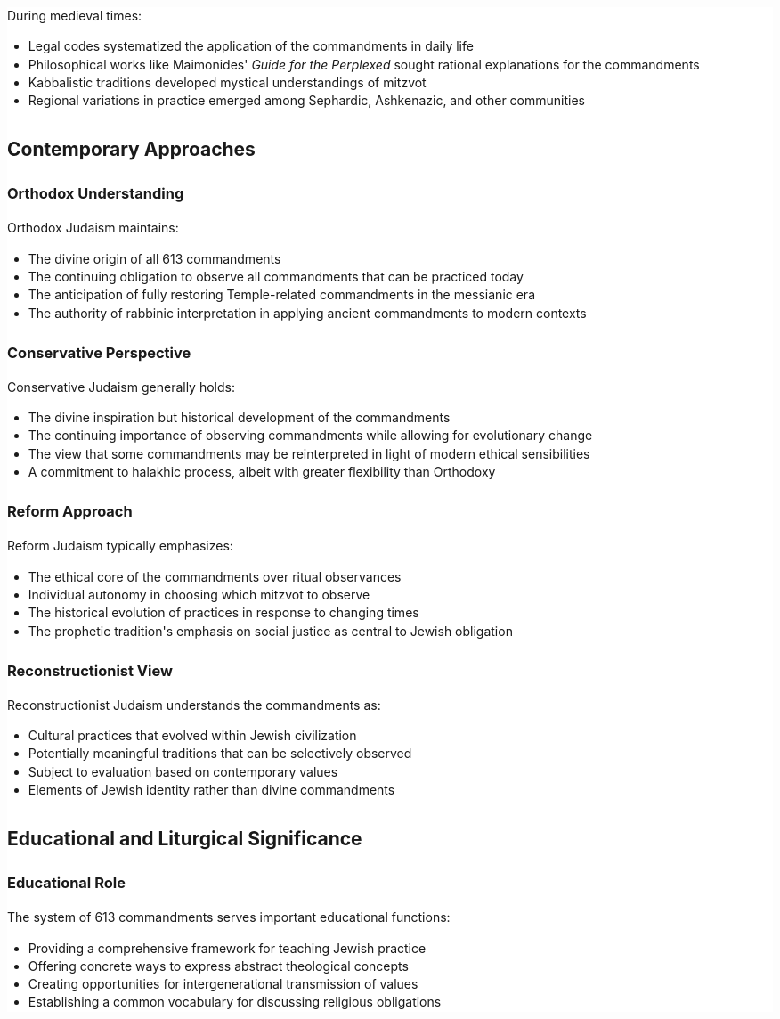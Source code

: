 During medieval times:

- Legal codes systematized the application of the commandments in daily life
- Philosophical works like Maimonides' *Guide for the Perplexed* sought rational explanations for the commandments
- Kabbalistic traditions developed mystical understandings of mitzvot
- Regional variations in practice emerged among Sephardic, Ashkenazic, and other communities

## Contemporary Approaches

### Orthodox Understanding

Orthodox Judaism maintains:

- The divine origin of all 613 commandments
- The continuing obligation to observe all commandments that can be practiced today
- The anticipation of fully restoring Temple-related commandments in the messianic era
- The authority of rabbinic interpretation in applying ancient commandments to modern contexts

### Conservative Perspective

Conservative Judaism generally holds:

- The divine inspiration but historical development of the commandments
- The continuing importance of observing commandments while allowing for evolutionary change
- The view that some commandments may be reinterpreted in light of modern ethical sensibilities
- A commitment to halakhic process, albeit with greater flexibility than Orthodoxy

### Reform Approach

Reform Judaism typically emphasizes:

- The ethical core of the commandments over ritual observances
- Individual autonomy in choosing which mitzvot to observe
- The historical evolution of practices in response to changing times
- The prophetic tradition's emphasis on social justice as central to Jewish obligation

### Reconstructionist View

Reconstructionist Judaism understands the commandments as:

- Cultural practices that evolved within Jewish civilization
- Potentially meaningful traditions that can be selectively observed
- Subject to evaluation based on contemporary values
- Elements of Jewish identity rather than divine commandments

## Educational and Liturgical Significance

### Educational Role

The system of 613 commandments serves important educational functions:

- Providing a comprehensive framework for teaching Jewish practice
- Offering concrete ways to express abstract theological concepts
- Creating opportunities for intergenerational transmission of values
- Establishing a common vocabulary for discussing religious obligations
